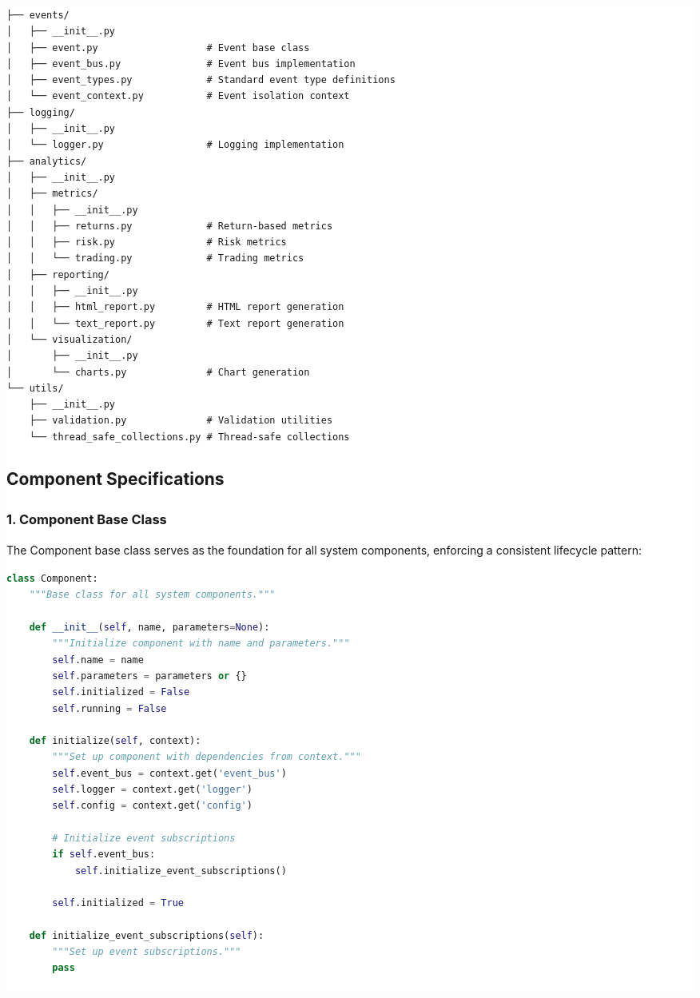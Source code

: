 ```
├── events/
│   ├── __init__.py
│   ├── event.py                   # Event base class
│   ├── event_bus.py               # Event bus implementation
│   ├── event_types.py             # Standard event type definitions
│   └── event_context.py           # Event isolation context
├── logging/
│   ├── __init__.py
│   └── logger.py                  # Logging implementation
├── analytics/
│   ├── __init__.py
│   ├── metrics/
│   │   ├── __init__.py
│   │   ├── returns.py             # Return-based metrics
│   │   ├── risk.py                # Risk metrics
│   │   └── trading.py             # Trading metrics
│   ├── reporting/
│   │   ├── __init__.py
│   │   ├── html_report.py         # HTML report generation
│   │   └── text_report.py         # Text report generation
│   └── visualization/
│       ├── __init__.py
│       └── charts.py              # Chart generation
└── utils/
    ├── __init__.py
    ├── validation.py              # Validation utilities
    └── thread_safe_collections.py # Thread-safe collections
```

## Component Specifications

### 1. Component Base Class

The Component base class serves as the foundation for all system components, enforcing a consistent lifecycle pattern:

```python
class Component:
    """Base class for all system components."""
    
    def __init__(self, name, parameters=None):
        """Initialize component with name and parameters."""
        self.name = name
        self.parameters = parameters or {}
        self.initialized = False
        self.running = False
        
    def initialize(self, context):
        """Set up component with dependencies from context."""
        self.event_bus = context.get('event_bus')
        self.logger = context.get('logger')
        self.config = context.get('config')
        
        # Initialize event subscriptions
        if self.event_bus:
            self.initialize_event_subscriptions()
            
        self.initialized = True
        
    def initialize_event_subscriptions(self):
        """Set up event subscriptions."""
        pass
        
```